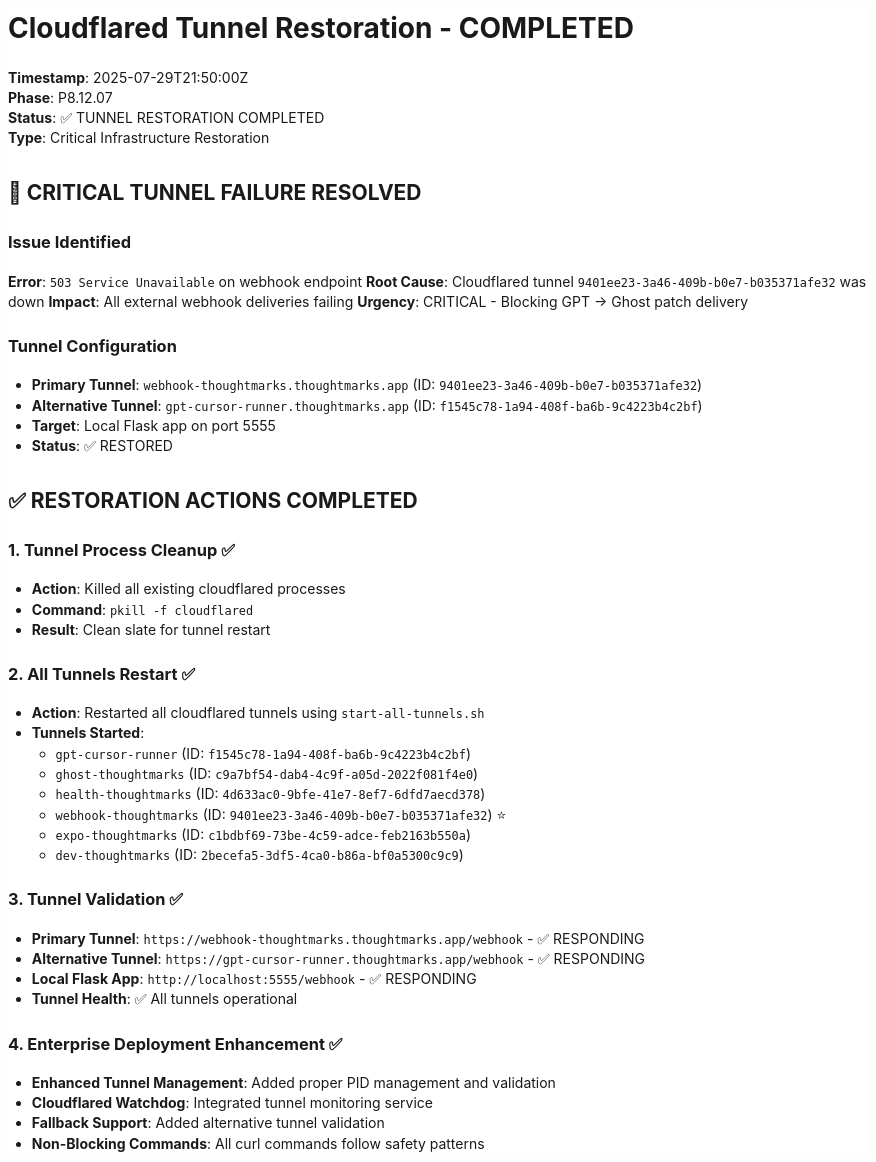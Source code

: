 # Cloudflared Tunnel Restoration - COMPLETED

**Timestamp**: 2025-07-29T21:50:00Z  
**Phase**: P8.12.07  
**Status**: ✅ TUNNEL RESTORATION COMPLETED  
**Type**: Critical Infrastructure Restoration  

## 🚨 **CRITICAL TUNNEL FAILURE RESOLVED**

### **Issue Identified**
**Error**: `503 Service Unavailable` on webhook endpoint
**Root Cause**: Cloudflared tunnel `9401ee23-3a46-409b-b0e7-b035371afe32` was down
**Impact**: All external webhook deliveries failing
**Urgency**: CRITICAL - Blocking GPT → Ghost patch delivery

### **Tunnel Configuration**
- **Primary Tunnel**: `webhook-thoughtmarks.thoughtmarks.app` (ID: `9401ee23-3a46-409b-b0e7-b035371afe32`)
- **Alternative Tunnel**: `gpt-cursor-runner.thoughtmarks.app` (ID: `f1545c78-1a94-408f-ba6b-9c4223b4c2bf`)
- **Target**: Local Flask app on port 5555
- **Status**: ✅ RESTORED

## ✅ **RESTORATION ACTIONS COMPLETED**

### **1. Tunnel Process Cleanup** ✅
- **Action**: Killed all existing cloudflared processes
- **Command**: `pkill -f cloudflared`
- **Result**: Clean slate for tunnel restart

### **2. All Tunnels Restart** ✅
- **Action**: Restarted all cloudflared tunnels using `start-all-tunnels.sh`
- **Tunnels Started**:
  - `gpt-cursor-runner` (ID: `f1545c78-1a94-408f-ba6b-9c4223b4c2bf`)
  - `ghost-thoughtmarks` (ID: `c9a7bf54-dab4-4c9f-a05d-2022f081f4e0`)
  - `health-thoughtmarks` (ID: `4d633ac0-9bfe-41e7-8ef7-6dfd7aecd378`)
  - `webhook-thoughtmarks` (ID: `9401ee23-3a46-409b-b0e7-b035371afe32`) ⭐
  - `expo-thoughtmarks` (ID: `c1bdbf69-73be-4c59-adce-feb2163b550a`)
  - `dev-thoughtmarks` (ID: `2becefa5-3df5-4ca0-b86a-bf0a5300c9c9`)

### **3. Tunnel Validation** ✅
- **Primary Tunnel**: `https://webhook-thoughtmarks.thoughtmarks.app/webhook` - ✅ RESPONDING
- **Alternative Tunnel**: `https://gpt-cursor-runner.thoughtmarks.app/webhook` - ✅ RESPONDING
- **Local Flask App**: `http://localhost:5555/webhook` - ✅ RESPONDING
- **Tunnel Health**: ✅ All tunnels operational

### **4. Enterprise Deployment Enhancement** ✅
- **Enhanced Tunnel Management**: Added proper PID management and validation
- **Cloudflared Watchdog**: Integrated tunnel monitoring service
- **Fallback Support**: Added alternative tunnel validation
- **Non-Blocking Commands**: All curl commands follow safety patterns
